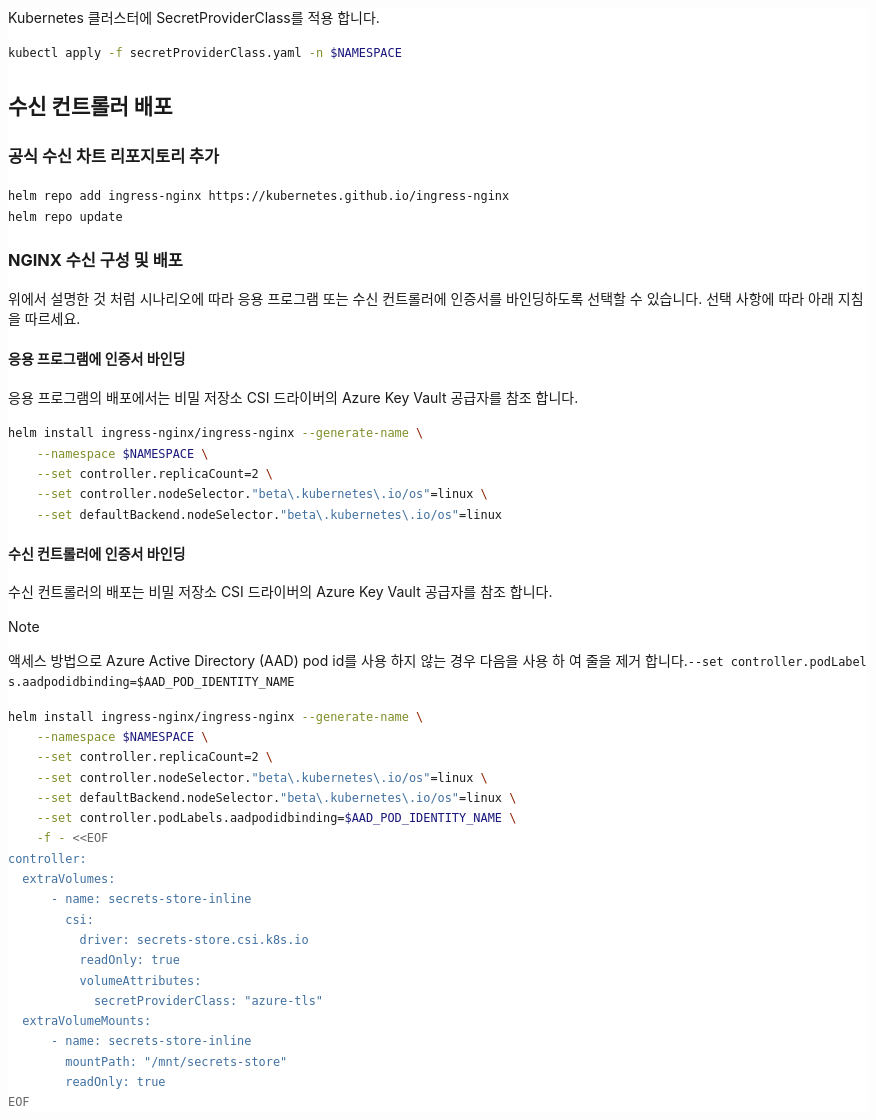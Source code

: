 Kubernetes 클러스터에 SecretProviderClass를 적용 합니다.

```bash
kubectl apply -f secretProviderClass.yaml -n $NAMESPACE
```

## <a name="deploy-the-ingress-controller"></a>수신 컨트롤러 배포

### <a name="add-the-official-ingress-chart-repository"></a>공식 수신 차트 리포지토리 추가

```bash
helm repo add ingress-nginx https://kubernetes.github.io/ingress-nginx
helm repo update
```

### <a name="configure-and-deploy-the-nginx-ingress"></a>NGINX 수신 구성 및 배포

위에서 설명한 것 처럼 시나리오에 따라 응용 프로그램 또는 수신 컨트롤러에 인증서를 바인딩하도록 선택할 수 있습니다. 선택 사항에 따라 아래 지침을 따르세요.

#### <a name="bind-certificate-to-application"></a>응용 프로그램에 인증서 바인딩

응용 프로그램의 배포에서는 비밀 저장소 CSI 드라이버의 Azure Key Vault 공급자를 참조 합니다.

```bash
helm install ingress-nginx/ingress-nginx --generate-name \
    --namespace $NAMESPACE \
    --set controller.replicaCount=2 \
    --set controller.nodeSelector."beta\.kubernetes\.io/os"=linux \
    --set defaultBackend.nodeSelector."beta\.kubernetes\.io/os"=linux
```

#### <a name="bind-certificate-to-ingress-controller"></a>수신 컨트롤러에 인증서 바인딩

수신 컨트롤러의 배포는 비밀 저장소 CSI 드라이버의 Azure Key Vault 공급자를 참조 합니다.

> [!NOTE]
> 액세스 방법으로 Azure Active Directory (AAD) pod id를 사용 하지 않는 경우 다음을 사용 하 여 줄을 제거 합니다.`--set controller.podLabels.aadpodidbinding=$AAD_POD_IDENTITY_NAME`

```bash
helm install ingress-nginx/ingress-nginx --generate-name \
    --namespace $NAMESPACE \
    --set controller.replicaCount=2 \
    --set controller.nodeSelector."beta\.kubernetes\.io/os"=linux \
    --set defaultBackend.nodeSelector."beta\.kubernetes\.io/os"=linux \
    --set controller.podLabels.aadpodidbinding=$AAD_POD_IDENTITY_NAME \
    -f - <<EOF
controller:
  extraVolumes:
      - name: secrets-store-inline
        csi:
          driver: secrets-store.csi.k8s.io
          readOnly: true
          volumeAttributes:
            secretProviderClass: "azure-tls"
  extraVolumeMounts:
      - name: secrets-store-inline
        mountPath: "/mnt/secrets-store"
        readOnly: true
EOF
```


[csi-ss-identity-access]: ./csi-secrets-store-identity-access.md 
[kubernetes-ingress-tls]: https://kubernetes.io/docs/concepts/services-networking/ingress/#tls